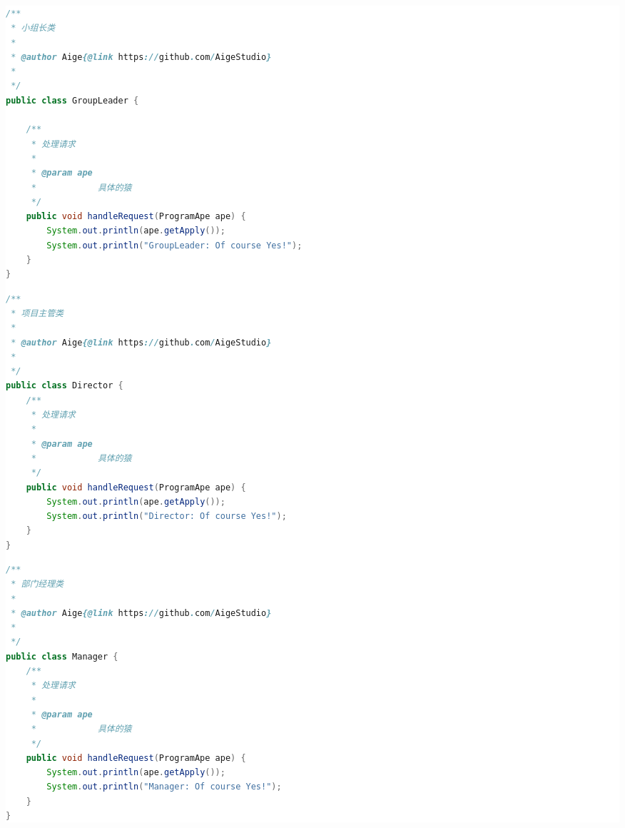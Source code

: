 ```Java
/**
 * 小组长类
 * 
 * @author Aige{@link https://github.com/AigeStudio}
 *
 */
public class GroupLeader {

	/**
	 * 处理请求
	 * 
	 * @param ape
	 *            具体的猿
	 */
	public void handleRequest(ProgramApe ape) {
		System.out.println(ape.getApply());
		System.out.println("GroupLeader: Of course Yes!");
	}
}
```

```Java
/**
 * 项目主管类
 * 
 * @author Aige{@link https://github.com/AigeStudio}
 *
 */
public class Director {
	/**
	 * 处理请求
	 * 
	 * @param ape
	 *            具体的猿
	 */
	public void handleRequest(ProgramApe ape) {
		System.out.println(ape.getApply());
		System.out.println("Director: Of course Yes!");
	}
}
```

```Java
/**
 * 部门经理类
 * 
 * @author Aige{@link https://github.com/AigeStudio}
 *
 */
public class Manager {
	/**
	 * 处理请求
	 * 
	 * @param ape
	 *            具体的猿
	 */
	public void handleRequest(ProgramApe ape) {
		System.out.println(ape.getApply());
		System.out.println("Manager: Of course Yes!");
	}
}
```
